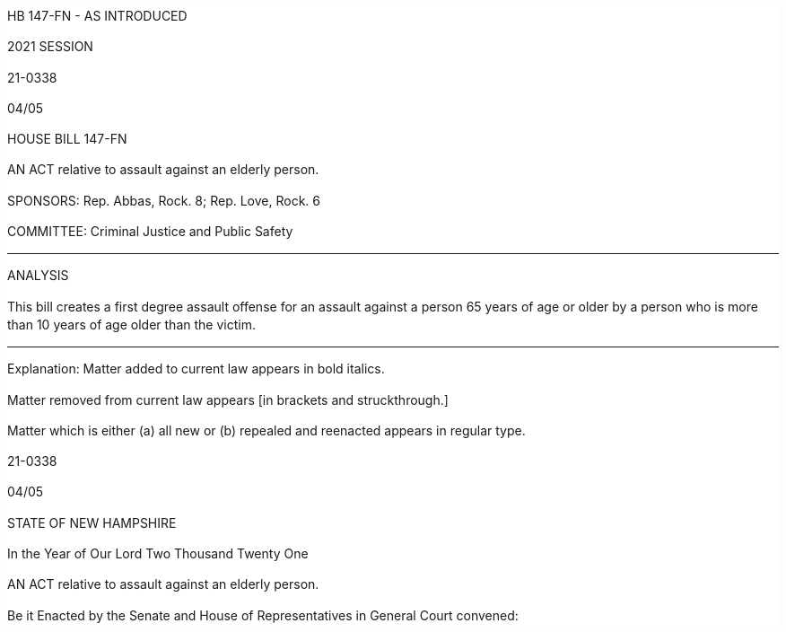  HB 147-FN - AS INTRODUCED

 

 

2021 SESSION

 21-0338

 04/05

 

HOUSE BILL 147-FN

 

AN ACT relative to assault against an elderly person.

 

SPONSORS: Rep. Abbas, Rock. 8; Rep. Love, Rock. 6

 

COMMITTEE: Criminal Justice and Public Safety

 

-----------------------------------------------------------------

 

ANALYSIS

 

 This bill creates a first degree assault offense for an assault against a person 65 years of age or older by a person who is more than 10 years of age older than the victim.

 

- - - - - - - - - - - - - - - - - - - - - - - - - - - - - - - - - - - - - - - - - - - - - - - - - - - - - - - - - - - - - - - - - - - - - - - - - - - 

 

Explanation: Matter added to current law appears in bold italics.

 Matter removed from current law appears [in brackets and struckthrough.]

 Matter which is either (a) all new or (b) repealed and reenacted appears in regular type.

 21-0338

 04/05

 

STATE OF NEW HAMPSHIRE

 

In the Year of Our Lord Two Thousand Twenty One

 

AN ACT relative to assault against an elderly person.

 

Be it Enacted by the Senate and House of Representatives in General Court convened:
